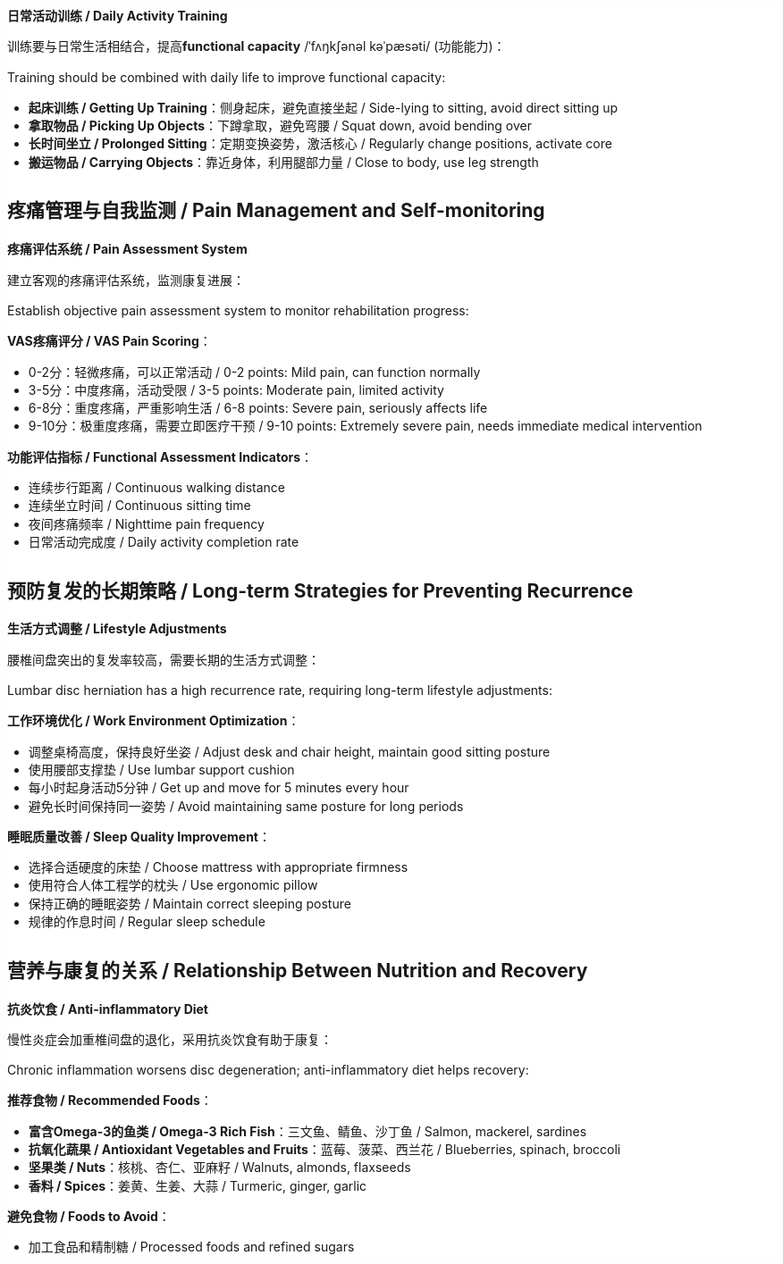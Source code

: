 <p><strong>日常活动训练 / Daily Activity Training</strong></p>
<p>训练要与日常生活相结合，提高<strong>functional capacity</strong> /ˈfʌŋkʃənəl kəˈpæsəti/ (功能能力)：</p>
<p>Training should be combined with daily life to improve functional capacity:</p>
<ul>
<li><strong>起床训练 / Getting Up Training</strong>：侧身起床，避免直接坐起 / Side-lying to sitting, avoid direct sitting up</li>
<li><strong>拿取物品 / Picking Up Objects</strong>：下蹲拿取，避免弯腰 / Squat down, avoid bending over</li>
<li><strong>长时间坐立 / Prolonged Sitting</strong>：定期变换姿势，激活核心 / Regularly change positions, activate core</li>
<li><strong>搬运物品 / Carrying Objects</strong>：靠近身体，利用腿部力量 / Close to body, use leg strength</li>
</ul>
<h2><strong>疼痛管理与自我监测 / Pain Management and Self-monitoring</strong></h2>
<p><strong>疼痛评估系统 / Pain Assessment System</strong></p>
<p>建立客观的疼痛评估系统，监测康复进展：</p>
<p>Establish objective pain assessment system to monitor rehabilitation progress:</p>
<p><strong>VAS疼痛评分 / VAS Pain Scoring</strong>：</p>
<ul>
<li>0-2分：轻微疼痛，可以正常活动 / 0-2 points: Mild pain, can function normally</li>
<li>3-5分：中度疼痛，活动受限 / 3-5 points: Moderate pain, limited activity</li>
<li>6-8分：重度疼痛，严重影响生活 / 6-8 points: Severe pain, seriously affects life</li>
<li>9-10分：极重度疼痛，需要立即医疗干预 / 9-10 points: Extremely severe pain, needs immediate medical intervention</li>
</ul>
<p><strong>功能评估指标 / Functional Assessment Indicators</strong>：</p>
<ul>
<li>连续步行距离 / Continuous walking distance</li>
<li>连续坐立时间 / Continuous sitting time</li>
<li>夜间疼痛频率 / Nighttime pain frequency</li>
<li>日常活动完成度 / Daily activity completion rate</li>
</ul>
<h2><strong>预防复发的长期策略 / Long-term Strategies for Preventing Recurrence</strong></h2>
<p><strong>生活方式调整 / Lifestyle Adjustments</strong></p>
<p>腰椎间盘突出的复发率较高，需要长期的生活方式调整：</p>
<p>Lumbar disc herniation has a high recurrence rate, requiring long-term lifestyle adjustments:</p>
<p><strong>工作环境优化 / Work Environment Optimization</strong>：</p>
<ul>
<li>调整桌椅高度，保持良好坐姿 / Adjust desk and chair height, maintain good sitting posture</li>
<li>使用腰部支撑垫 / Use lumbar support cushion</li>
<li>每小时起身活动5分钟 / Get up and move for 5 minutes every hour</li>
<li>避免长时间保持同一姿势 / Avoid maintaining same posture for long periods</li>
</ul>
<p><strong>睡眠质量改善 / Sleep Quality Improvement</strong>：</p>
<ul>
<li>选择合适硬度的床垫 / Choose mattress with appropriate firmness</li>
<li>使用符合人体工程学的枕头 / Use ergonomic pillow</li>
<li>保持正确的睡眠姿势 / Maintain correct sleeping posture</li>
<li>规律的作息时间 / Regular sleep schedule</li>
</ul>
<h2><strong>营养与康复的关系 / Relationship Between Nutrition and Recovery</strong></h2>
<p><strong>抗炎饮食 / Anti-inflammatory Diet</strong></p>
<p>慢性炎症会加重椎间盘的退化，采用抗炎饮食有助于康复：</p>
<p>Chronic inflammation worsens disc degeneration; anti-inflammatory diet helps recovery:</p>
<p><strong>推荐食物 / Recommended Foods</strong>：</p>
<ul>
<li><strong>富含Omega-3的鱼类 / Omega-3 Rich Fish</strong>：三文鱼、鲭鱼、沙丁鱼 / Salmon, mackerel, sardines</li>
<li><strong>抗氧化蔬果 / Antioxidant Vegetables and Fruits</strong>：蓝莓、菠菜、西兰花 / Blueberries, spinach, broccoli</li>
<li><strong>坚果类 / Nuts</strong>：核桃、杏仁、亚麻籽 / Walnuts, almonds, flaxseeds</li>
<li><strong>香料 / Spices</strong>：姜黄、生姜、大蒜 / Turmeric, ginger, garlic</li>
</ul>
<p><strong>避免食物 / Foods to Avoid</strong>：</p>
<ul>
<li>加工食品和精制糖 / Processed foods and refined sugars</li>